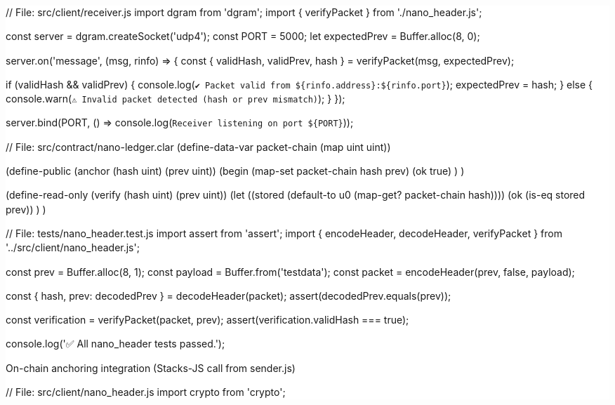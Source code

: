 // File: src/client/receiver.js
import dgram from 'dgram';
import { verifyPacket } from './nano_header.js';

const server = dgram.createSocket('udp4');
const PORT = 5000;
let expectedPrev = Buffer.alloc(8, 0);

server.on('message', (msg, rinfo) => {
  const { validHash, validPrev, hash } = verifyPacket(msg, expectedPrev);

  if (validHash && validPrev) {
    console.log(`✔ Packet valid from ${rinfo.address}:${rinfo.port}`);
    expectedPrev = hash;
  } else {
    console.warn(`⚠ Invalid packet detected (hash or prev mismatch)`);
  }
});

server.bind(PORT, () => console.log(`Receiver listening on port ${PORT}`));

// File: src/contract/nano-ledger.clar
(define-data-var packet-chain (map uint uint))

(define-public (anchor (hash uint) (prev uint))
  (begin
    (map-set packet-chain hash prev)
    (ok true)
  )
)

(define-read-only (verify (hash uint) (prev uint))
  (let ((stored (default-to u0 (map-get? packet-chain hash))))
    (ok (is-eq stored prev))
  )
)

// File: tests/nano_header.test.js
import assert from 'assert';
import { encodeHeader, decodeHeader, verifyPacket } from '../src/client/nano_header.js';

const prev = Buffer.alloc(8, 1);
const payload = Buffer.from('testdata');
const packet = encodeHeader(prev, false, payload);

const { hash, prev: decodedPrev } = decodeHeader(packet);
assert(decodedPrev.equals(prev));

const verification = verifyPacket(packet, prev);
assert(verification.validHash === true);

console.log('✅ All nano_header tests passed.');


On-chain anchoring integration (Stacks-JS call from sender.js)

// File: src/client/nano_header.js
import crypto from 'crypto';
